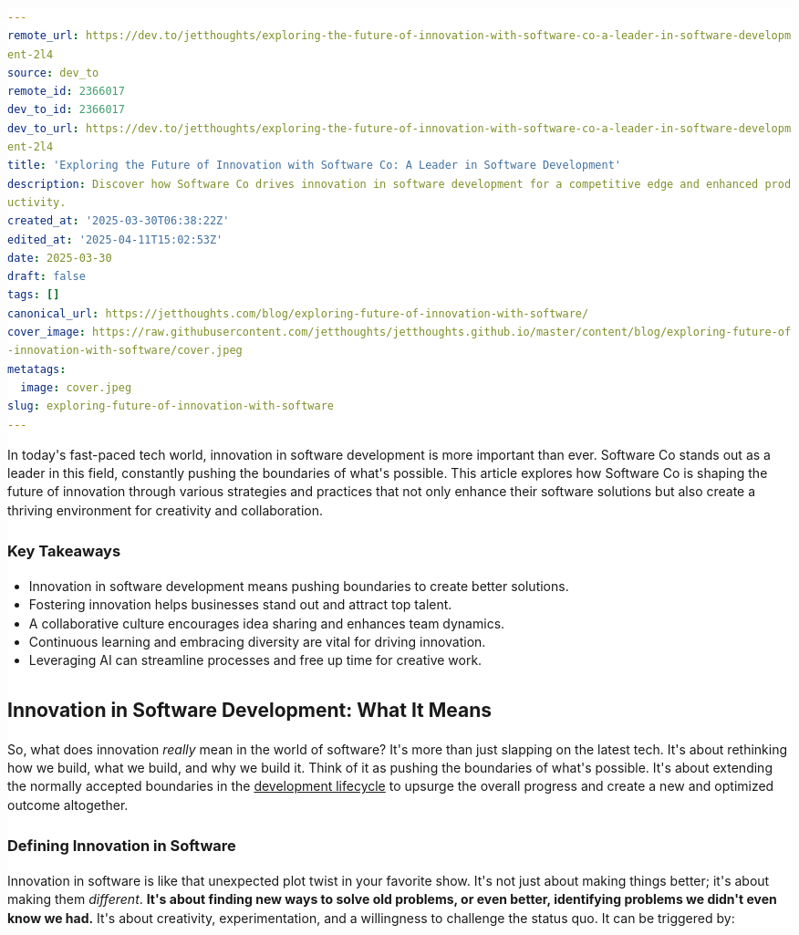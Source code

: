 ```yaml
---
remote_url: https://dev.to/jetthoughts/exploring-the-future-of-innovation-with-software-co-a-leader-in-software-development-2l4
source: dev_to
remote_id: 2366017
dev_to_id: 2366017
dev_to_url: https://dev.to/jetthoughts/exploring-the-future-of-innovation-with-software-co-a-leader-in-software-development-2l4
title: 'Exploring the Future of Innovation with Software Co: A Leader in Software Development'
description: Discover how Software Co drives innovation in software development for a competitive edge and enhanced productivity.
created_at: '2025-03-30T06:38:22Z'
edited_at: '2025-04-11T15:02:53Z'
date: 2025-03-30
draft: false
tags: []
canonical_url: https://jetthoughts.com/blog/exploring-future-of-innovation-with-software/
cover_image: https://raw.githubusercontent.com/jetthoughts/jetthoughts.github.io/master/content/blog/exploring-future-of-innovation-with-software/cover.jpeg
metatags:
  image: cover.jpeg
slug: exploring-future-of-innovation-with-software
---
```

In today's fast-paced tech world, innovation in software development is more important than ever. Software Co stands out as a leader in this field, constantly pushing the boundaries of what's possible. This article explores how Software Co is shaping the future of innovation through various strategies and practices that not only enhance their software solutions but also create a thriving environment for creativity and collaboration.

### Key Takeaways

*   Innovation in software development means pushing boundaries to create better solutions.
*   Fostering innovation helps businesses stand out and attract top talent.
*   A collaborative culture encourages idea sharing and enhances team dynamics.
*   Continuous learning and embracing diversity are vital for driving innovation.
*   Leveraging AI can streamline processes and free up time for creative work.

## Innovation in Software Development: What It Means

So, what does innovation _really_ mean in the world of software? It's more than just slapping on the latest tech. It's about rethinking how we build, what we build, and why we build it. Think of it as pushing the boundaries of what's possible. It's about extending the normally accepted boundaries in the [development lifecycle](https://www.numberanalytics.com/blog/10-data-literacy-trends-revolutionizing-software-2023) to upsurge the overall progress and create a new and optimized outcome altogether.

### Defining Innovation in Software

Innovation in software is like that unexpected plot twist in your favorite show. It's not just about making things better; it's about making them _different_. **It's about finding new ways to solve old problems, or even better, identifying problems we didn't even know we had.** It's about creativity, experimentation, and a willingness to challenge the status quo. It can be triggered by:
